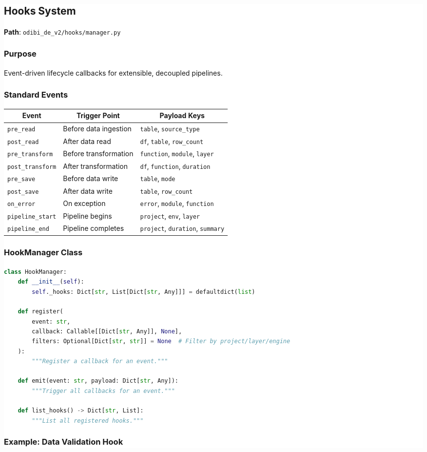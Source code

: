 
## Hooks System

**Path**: `odibi_de_v2/hooks/manager.py`

### Purpose

Event-driven lifecycle callbacks for extensible, decoupled pipelines.

### Standard Events

| Event | Trigger Point | Payload Keys |
|-------|--------------|--------------|
| `pre_read` | Before data ingestion | `table`, `source_type` |
| `post_read` | After data read | `df`, `table`, `row_count` |
| `pre_transform` | Before transformation | `function`, `module`, `layer` |
| `post_transform` | After transformation | `df`, `function`, `duration` |
| `pre_save` | Before data write | `table`, `mode` |
| `post_save` | After data write | `table`, `row_count` |
| `on_error` | On exception | `error`, `module`, `function` |
| `pipeline_start` | Pipeline begins | `project`, `env`, `layer` |
| `pipeline_end` | Pipeline completes | `project`, `duration`, `summary` |

### HookManager Class

```python
class HookManager:
    def __init__(self):
        self._hooks: Dict[str, List[Dict[str, Any]]] = defaultdict(list)
    
    def register(
        event: str,
        callback: Callable[[Dict[str, Any]], None],
        filters: Optional[Dict[str, str]] = None  # Filter by project/layer/engine
    ):
        """Register a callback for an event."""
    
    def emit(event: str, payload: Dict[str, Any]):
        """Trigger all callbacks for an event."""
    
    def list_hooks() -> Dict[str, List]:
        """List all registered hooks."""
```

### Example: Data Validation Hook
